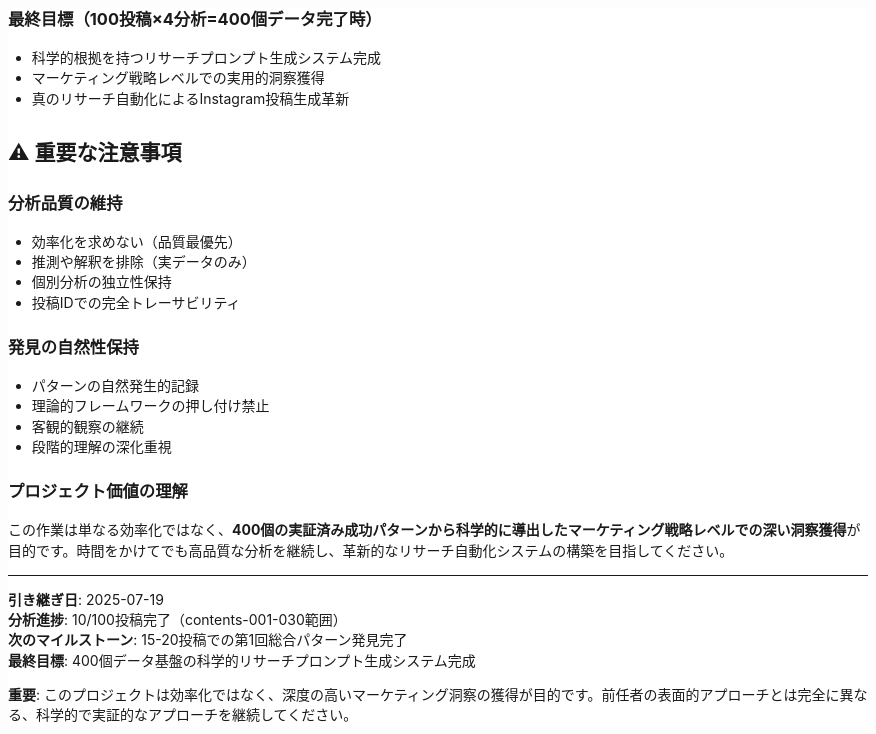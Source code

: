 ### **最終目標（100投稿×4分析=400個データ完了時）**
- 科学的根拠を持つリサーチプロンプト生成システム完成
- マーケティング戦略レベルでの実用的洞察獲得
- 真のリサーチ自動化によるInstagram投稿生成革新

## ⚠️ 重要な注意事項

### **分析品質の維持**
- 効率化を求めない（品質最優先）
- 推測や解釈を排除（実データのみ）
- 個別分析の独立性保持
- 投稿IDでの完全トレーサビリティ

### **発見の自然性保持**
- パターンの自然発生的記録
- 理論的フレームワークの押し付け禁止
- 客観的観察の継続
- 段階的理解の深化重視

### **プロジェクト価値の理解**
この作業は単なる効率化ではなく、**400個の実証済み成功パターンから科学的に導出したマーケティング戦略レベルでの深い洞察獲得**が目的です。時間をかけてでも高品質な分析を継続し、革新的なリサーチ自動化システムの構築を目指してください。

---

**引き継ぎ日**: 2025-07-19  
**分析進捗**: 10/100投稿完了（contents-001-030範囲）  
**次のマイルストーン**: 15-20投稿での第1回総合パターン発見完了  
**最終目標**: 400個データ基盤の科学的リサーチプロンプト生成システム完成

**重要**: このプロジェクトは効率化ではなく、深度の高いマーケティング洞察の獲得が目的です。前任者の表面的アプローチとは完全に異なる、科学的で実証的なアプローチを継続してください。